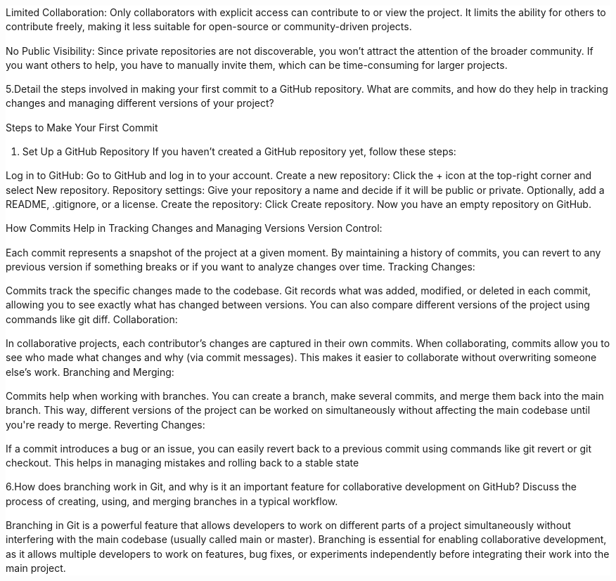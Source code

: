 Limited Collaboration:
Only collaborators with explicit access can contribute to or view the project. It limits the ability for others to contribute freely, making it less suitable for open-source or community-driven projects.

No Public Visibility:
Since private repositories are not discoverable, you won’t attract the attention of the broader community. If you want others to help, you have to manually invite them, which can be time-consuming for larger projects.





5.Detail the steps involved in making your first commit to a GitHub repository. What are commits, and how do they help in tracking changes and managing different versions of your project?

Steps to Make Your First Commit
1. Set Up a GitHub Repository
If you haven’t created a GitHub repository yet, follow these steps:

Log in to GitHub: Go to GitHub and log in to your account.
Create a new repository: Click the + icon at the top-right corner and select New repository.
Repository settings: Give your repository a name and decide if it will be public or private. Optionally, add a README, .gitignore, or a license.
Create the repository: Click Create repository. Now you have an empty repository on GitHub.

How Commits Help in Tracking Changes and Managing Versions
Version Control:

Each commit represents a snapshot of the project at a given moment. By maintaining a history of commits, you can revert to any previous version if something breaks or if you want to analyze changes over time.
Tracking Changes:

Commits track the specific changes made to the codebase. Git records what was added, modified, or deleted in each commit, allowing you to see exactly what has changed between versions. You can also compare different versions of the project using commands like git diff.
Collaboration:

In collaborative projects, each contributor’s changes are captured in their own commits. When collaborating, commits allow you to see who made what changes and why (via commit messages). This makes it easier to collaborate without overwriting someone else’s work.
Branching and Merging:

Commits help when working with branches. You can create a branch, make several commits, and merge them back into the main branch. This way, different versions of the project can be worked on simultaneously without affecting the main codebase until you're ready to merge.
Reverting Changes:

If a commit introduces a bug or an issue, you can easily revert back to a previous commit using commands like git revert or git checkout. This helps in managing mistakes and rolling back to a stable state

6.How does branching work in Git, and why is it an important feature for collaborative development on GitHub? Discuss the process of creating, using, and merging branches in a typical workflow.

Branching in Git is a powerful feature that allows developers to work on different parts of a project simultaneously without interfering with the main codebase (usually called main or master). Branching is essential for enabling collaborative development, as it allows multiple developers to work on features, bug fixes, or experiments independently before integrating their work into the main project.
